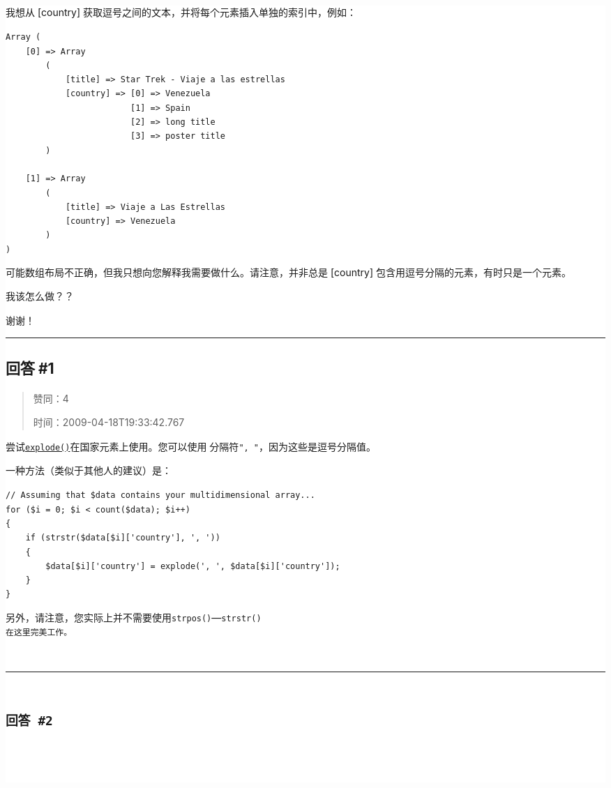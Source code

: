我想从 [country] 获取逗号之间的文本，并将每个元素插入单独的索引中，例如：

```
Array (
    [0] => Array
        (
            [title] => Star Trek - Viaje a las estrellas
            [country] => [0] => Venezuela
                         [1] => Spain
                         [2] => long title
                         [3] => poster title
        )

    [1] => Array
        (
            [title] => Viaje a Las Estrellas
            [country] => Venezuela
        )
) 
```

可能数组布局不正确，但我只想向您解释我需要做什么。请注意，并非总是 [country] 包含用逗号分隔的元素，有时只是一个元素。

我该怎么做？？

谢谢！

* * *

## 回答 #1

> 赞同：4
> 
> 时间：2009-04-18T19:33:42.767

尝试[`explode()`](http://php.net/explode)在国家元素上使用。您可以使用 分隔符`", "`，因为这些是逗号分隔值。

一种方法（类似于其他人的建议）是：

```
// Assuming that $data contains your multidimensional array...
for ($i = 0; $i < count($data); $i++)
{
    if (strstr($data[$i]['country'], ', '))
    {
        $data[$i]['country'] = explode(', ', $data[$i]['country']);
    }
} 
```

另外，请注意，您实际上并不需要使用`strpos()`—<code>strstr() 在这里完美工作。

* * *

## 回答 #2

